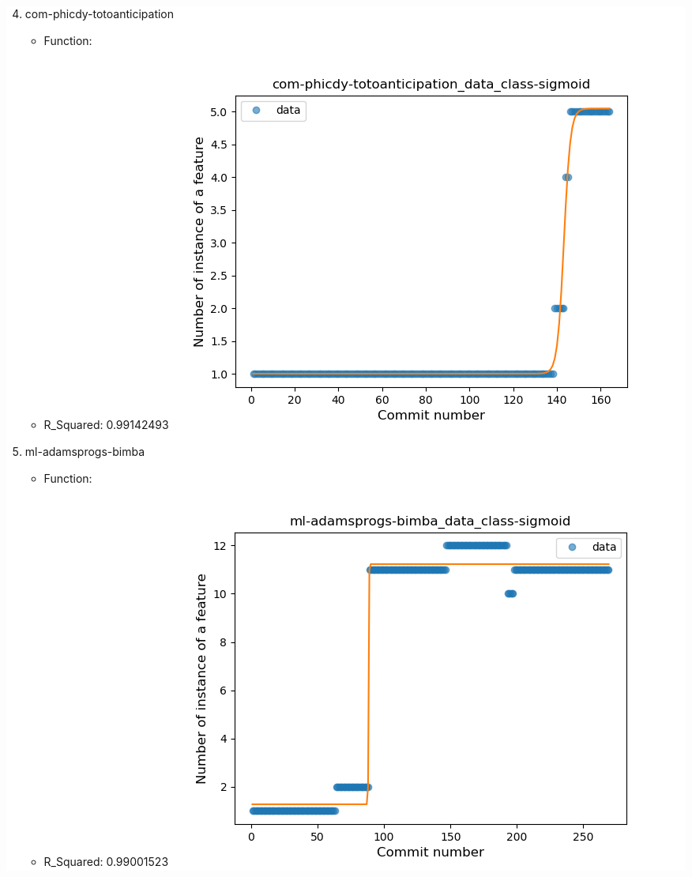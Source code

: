 4. com-phicdy-totoanticipation

	*  Function: ![equation](http://latex.codecogs.com/svg.latex?%5Cfrac%7B4.041053%7D%7B1%20&plus;%20%5Cepsilon%5E%28-0.668726%28x%20-143.183184%29%29%7D%20&plus;%201.005229)
	* R_Squared: 0.99142493
 ![com-phicdy-totoanticipationdata_class](../plots/com-phicdy-totoanticipation_data_class_T7.png)

5. ml-adamsprogs-bimba

	*  Function: ![equation](http://latex.codecogs.com/svg.latex?%5Cfrac%7B-9.952001%7D%7B1%20&plus;%20%5Cepsilon%5E%28--6.268778%28x%20-88.405174%29%29%7D%20&plus;%2011.22781)
	* R_Squared: 0.99001523
 ![ml-adamsprogs-bimbadata_class](../plots/ml-adamsprogs-bimba_data_class_T7.png)
